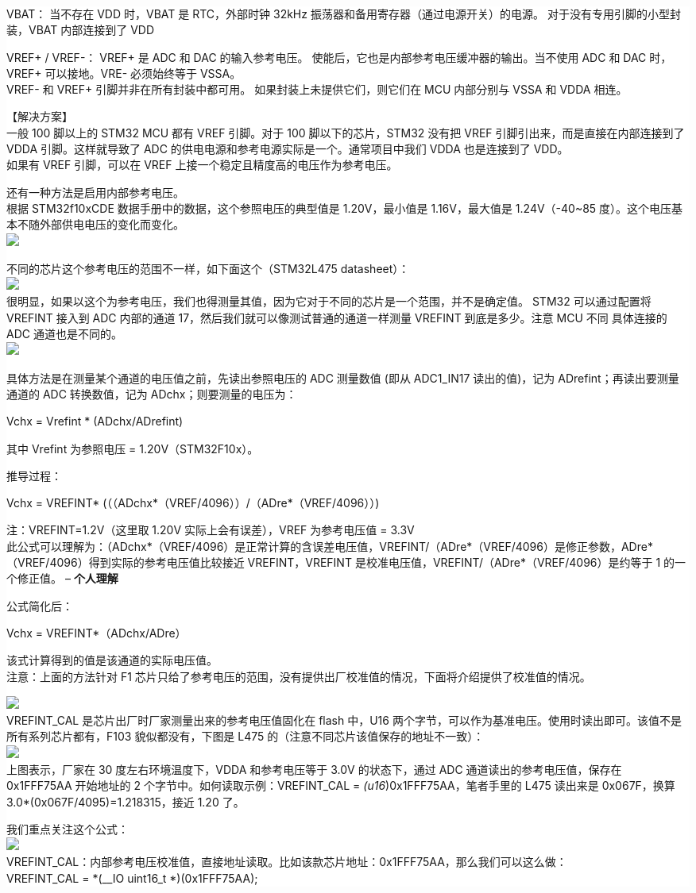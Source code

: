 VBAT： 当不存在 VDD 时，VBAT 是 RTC，外部时钟 32kHz 振荡器和备用寄存器（通过电源开关）的电源。 对于没有专用引脚的小型封装，VBAT 内部连接到了 VDD

VREF+ / VREF-： VREF+ 是 ADC 和 DAC 的输入参考电压。 使能后，它也是内部参考电压缓冲器的输出。当不使用 ADC 和 DAC 时，VREF+ 可以接地。VRE- 必须始终等于 VSSA。  
VREF- 和 VREF+ 引脚并非在所有封装中都可用。 如果封装上未提供它们，则它们在 MCU 内部分别与 VSSA 和 VDDA 相连。

【解决方案】  
一般 100 脚以上的 STM32 MCU 都有 VREF 引脚。对于 100 脚以下的芯片，STM32 没有把 VREF 引脚引出来，而是直接在内部连接到了 VDDA 引脚。这样就导致了 ADC 的供电电源和参考电源实际是一个。通常项目中我们 VDDA 也是连接到了 VDD。  
如果有 VREF 引脚，可以在 VREF 上接一个稳定且精度高的电压作为参考电压。

还有一种方法是启用内部参考电压。  
根据 STM32f10xCDE 数据手册中的数据，这个参照电压的典型值是 1.20V，最小值是 1.16V，最大值是 1.24V（-40~85 度）。这个电压基本不随外部供电电压的变化而变化。  
![](https://img-blog.csdnimg.cn/20210604160449513.png?x-oss-process=image/watermark,type_ZmFuZ3poZW5naGVpdGk,shadow_10,text_aHR0cHM6Ly9ibG9nLmNzZG4ubmV0L3dlaXhpbl80NDc4ODU0Mg==,size_16,color_FFFFFF,t_70)

不同的芯片这个参考电压的范围不一样，如下面这个（STM32L475 datasheet）：  
![](https://img-blog.csdnimg.cn/20210604160049842.png)  
很明显，如果以这个为参考电压，我们也得测量其值，因为它对于不同的芯片是一个范围，并不是确定值。 STM32 可以通过配置将 VREFINT 接入到 ADC 内部的通道 17，然后我们就可以像测试普通的通道一样测量 VREFINT 到底是多少。注意 MCU 不同 具体连接的 ADC 通道也是不同的。  
![](https://img-blog.csdnimg.cn/20210604163616104.png)

具体方法是在测量某个通道的电压值之前，先读出参照电压的 ADC 测量数值 (即从 ADC1_IN17 读出的值)，记为 ADrefint；再读出要测量通道的 ADC 转换数值，记为 ADchx；则要测量的电压为：

Vchx = Vrefint * (ADchx/ADrefint)

其中 Vrefint 为参照电压 = 1.20V（STM32F10x）。

推导过程：

Vchx = VREFINT* (（（ADchx*（VREF/4096））/（ADre*（VREF/4096））)

注：VREFINT=1.2V（这里取 1.20V 实际上会有误差），VREF 为参考电压值 = 3.3V  
此公式可以理解为：（ADchx*（VREF/4096）是正常计算的含误差电压值，VREFINT/（ADre*（VREF/4096）是修正参数，ADre*（VREF/4096）得到实际的参考电压值比较接近 VREFINT，VREFINT 是校准电压值，VREFINT/（ADre*（VREF/4096）是约等于 1 的一个修正值。 – **个人理解**

公式简化后：

Vchx = VREFINT*（ADchx/ADre）

该式计算得到的值是该通道的实际电压值。  
注意：上面的方法针对 F1 芯片只给了参考电压的范围，没有提供出厂校准值的情况，下面将介绍提供了校准值的情况。

![](https://img-blog.csdnimg.cn/2021060417150718.png?x-oss-process=image/watermark,type_ZmFuZ3poZW5naGVpdGk,shadow_10,text_aHR0cHM6Ly9ibG9nLmNzZG4ubmV0L3dlaXhpbl80NDc4ODU0Mg==,size_16,color_FFFFFF,t_70)  
VREFINT_CAL 是芯片出厂时厂家测量出来的参考电压值固化在 flash 中，U16 两个字节，可以作为基准电压。使用时读出即可。该值不是所有系列芯片都有，F103 貌似都没有，下图是 L475 的（注意不同芯片该值保存的地址不一致）：  
![](https://img-blog.csdnimg.cn/2021060417173813.png?x-oss-process=image/watermark,type_ZmFuZ3poZW5naGVpdGk,shadow_10,text_aHR0cHM6Ly9ibG9nLmNzZG4ubmV0L3dlaXhpbl80NDc4ODU0Mg==,size_16,color_FFFFFF,t_70)  
上图表示，厂家在 30 度左右环境温度下，VDDA 和参考电压等于 3.0V 的状态下，通过 ADC 通道读出的参考电压值，保存在 0x1FFF75AA 开始地址的 2 个字节中。如何读取示例：VREFINT_CAL = *(u16*)0x1FFF75AA，笔者手里的 L475 读出来是 0x067F，换算 3.0*(0x067F/4095)=1.218315，接近 1.20 了。

我们重点关注这个公式：  
![](https://img-blog.csdnimg.cn/20210604172600379.png)  
VREFINT_CAL：内部参考电压校准值，直接地址读取。比如该款芯片地址：0x1FFF75AA，那么我们可以这么做：  
VREFINT_CAL = *(__IO uint16_t *)(0x1FFF75AA);
